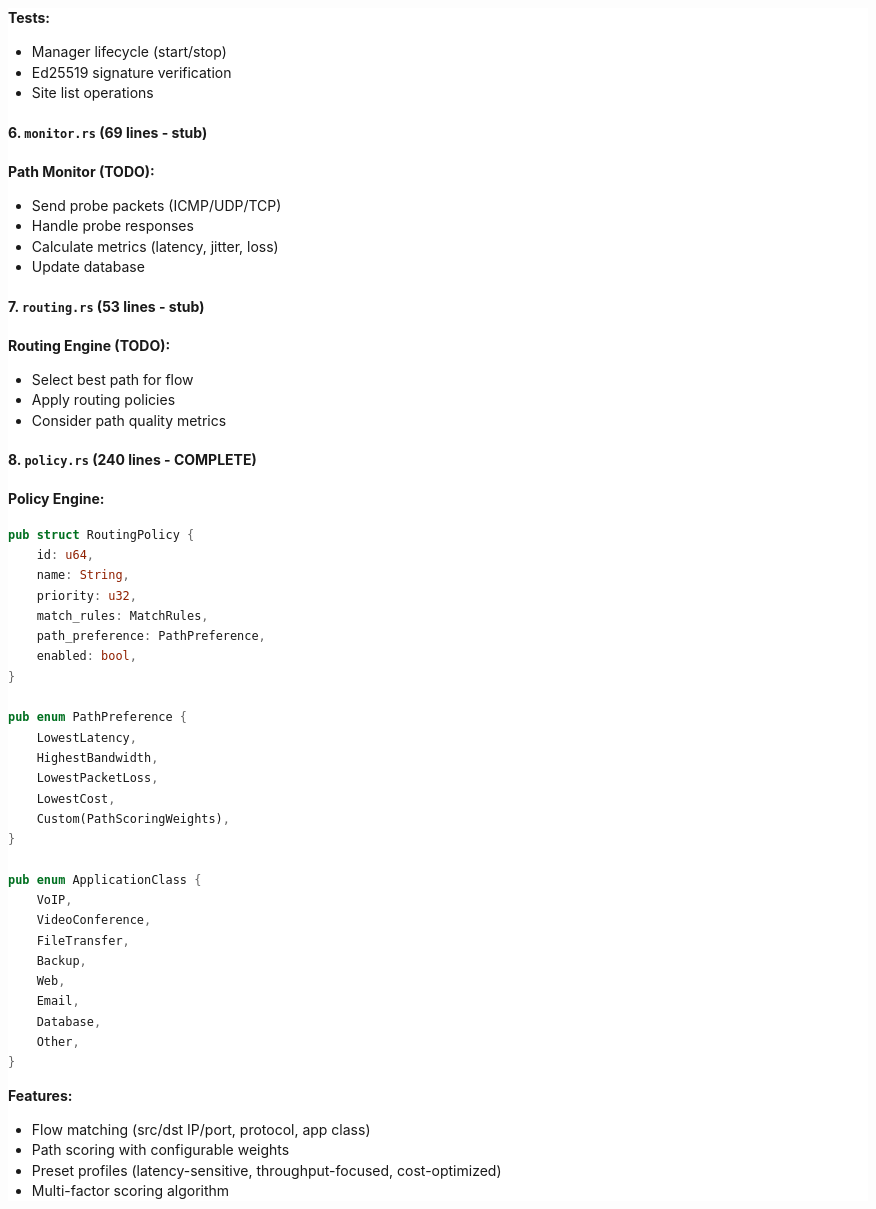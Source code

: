 **Tests:**
- Manager lifecycle (start/stop)
- Ed25519 signature verification
- Site list operations

#### 6. `monitor.rs` (69 lines - stub)
**Path Monitor (TODO):**
- Send probe packets (ICMP/UDP/TCP)
- Handle probe responses
- Calculate metrics (latency, jitter, loss)
- Update database

#### 7. `routing.rs` (53 lines - stub)
**Routing Engine (TODO):**
- Select best path for flow
- Apply routing policies
- Consider path quality metrics

#### 8. `policy.rs` (240 lines - COMPLETE)
**Policy Engine:**
```rust
pub struct RoutingPolicy {
    id: u64,
    name: String,
    priority: u32,
    match_rules: MatchRules,
    path_preference: PathPreference,
    enabled: bool,
}

pub enum PathPreference {
    LowestLatency,
    HighestBandwidth,
    LowestPacketLoss,
    LowestCost,
    Custom(PathScoringWeights),
}

pub enum ApplicationClass {
    VoIP,
    VideoConference,
    FileTransfer,
    Backup,
    Web,
    Email,
    Database,
    Other,
}
```

**Features:**
- Flow matching (src/dst IP/port, protocol, app class)
- Path scoring with configurable weights
- Preset profiles (latency-sensitive, throughput-focused, cost-optimized)
- Multi-factor scoring algorithm
